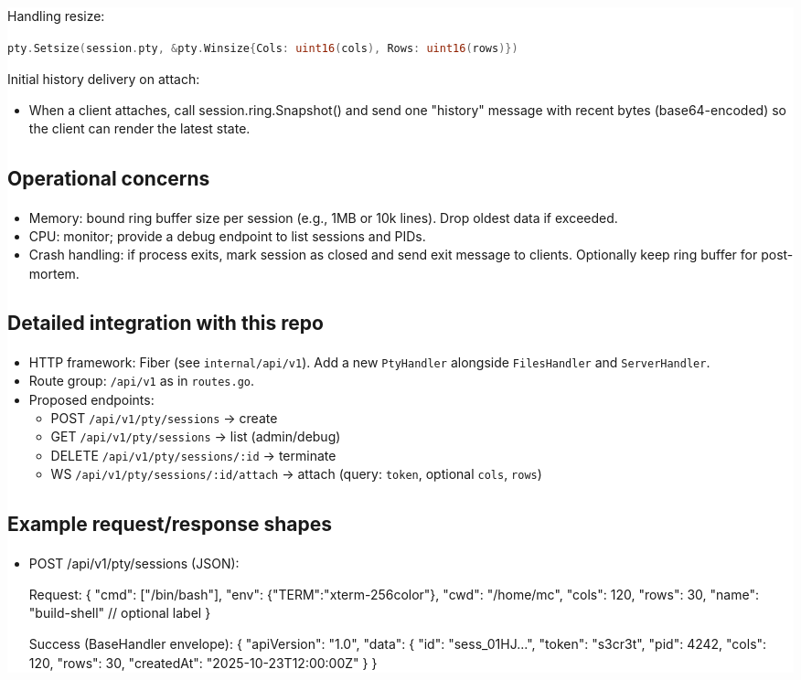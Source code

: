 Handling resize:

```go
pty.Setsize(session.pty, &pty.Winsize{Cols: uint16(cols), Rows: uint16(rows)})
```

Initial history delivery on attach:
- When a client attaches, call session.ring.Snapshot() and send one "history" message with recent bytes (base64-encoded) so the client can render the latest state.

Operational concerns
--------------------
- Memory: bound ring buffer size per session (e.g., 1MB or 10k lines). Drop oldest data if exceeded.
- CPU: monitor; provide a debug endpoint to list sessions and PIDs.
- Crash handling: if process exits, mark session as closed and send exit message to clients. Optionally keep ring buffer for post-mortem.

Detailed integration with this repo
-----------------------------------
- HTTP framework: Fiber (see `internal/api/v1`). Add a new `PtyHandler` alongside `FilesHandler` and `ServerHandler`.
- Route group: `/api/v1` as in `routes.go`.
- Proposed endpoints:
  - POST `/api/v1/pty/sessions` → create
  - GET `/api/v1/pty/sessions` → list (admin/debug)
  - DELETE `/api/v1/pty/sessions/:id` → terminate
  - WS `/api/v1/pty/sessions/:id/attach` → attach (query: `token`, optional `cols`, `rows`)

Example request/response shapes
--------------------------------
- POST /api/v1/pty/sessions (JSON):

  Request:
  {
    "cmd": ["/bin/bash"],
    "env": {"TERM":"xterm-256color"},
    "cwd": "/home/mc",
    "cols": 120,
    "rows": 30,
    "name": "build-shell" // optional label
  }

  Success (BaseHandler envelope):
  {
    "apiVersion": "1.0",
    "data": {
      "id": "sess_01HJ...",
      "token": "s3cr3t",
      "pid": 4242,
      "cols": 120,
      "rows": 30,
      "createdAt": "2025-10-23T12:00:00Z"
    }
  }
